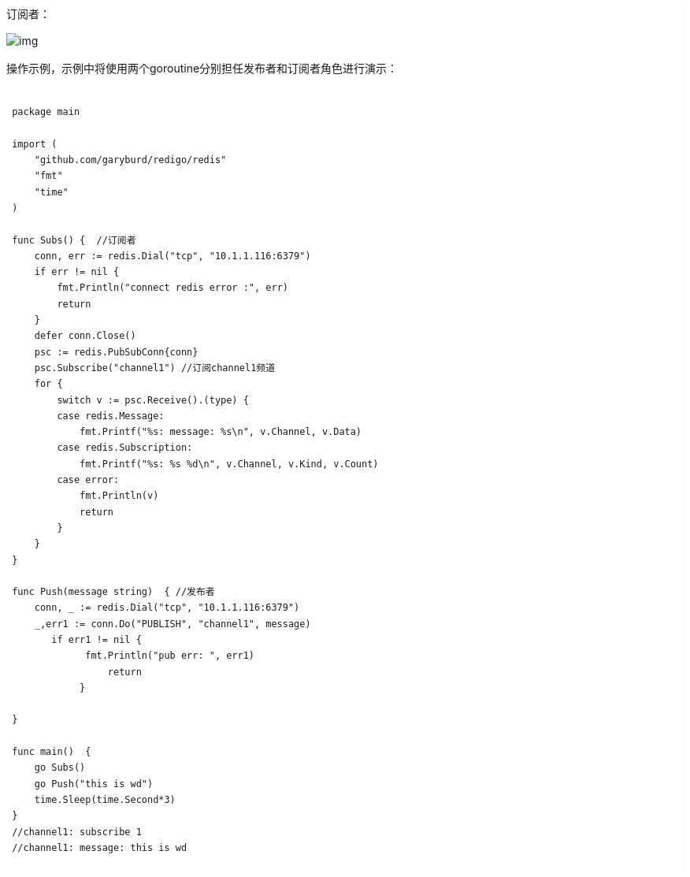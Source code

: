 

订阅者：

![img](file:///Users/zhangyy/8lab/github/docs/go/go-redis/images/1075473-20180717142152579-840572610.png?lastModify=1715647828)



操作示例，示例中将使用两个goroutine分别担任发布者和订阅者角色进行演示：

```
 
 package main
 
 import (
     "github.com/garyburd/redigo/redis"
     "fmt"
     "time"
 )
 
 func Subs() {  //订阅者
     conn, err := redis.Dial("tcp", "10.1.1.116:6379")
     if err != nil {
         fmt.Println("connect redis error :", err)
         return
     }
     defer conn.Close()
     psc := redis.PubSubConn{conn}
     psc.Subscribe("channel1") //订阅channel1频道
     for {
         switch v := psc.Receive().(type) {
         case redis.Message:
             fmt.Printf("%s: message: %s\n", v.Channel, v.Data)
         case redis.Subscription:
             fmt.Printf("%s: %s %d\n", v.Channel, v.Kind, v.Count)
         case error:
             fmt.Println(v)
             return
         }
     }
 }
 
 func Push(message string)  { //发布者
     conn, _ := redis.Dial("tcp", "10.1.1.116:6379")
     _,err1 := conn.Do("PUBLISH", "channel1", message)
        if err1 != nil {
              fmt.Println("pub err: ", err1)
                  return
             }
 
 }
 
 func main()  {
     go Subs()
     go Push("this is wd")
     time.Sleep(time.Second*3)
 }
 //channel1: subscribe 1
 //channel1: message: this is wd
 
```
